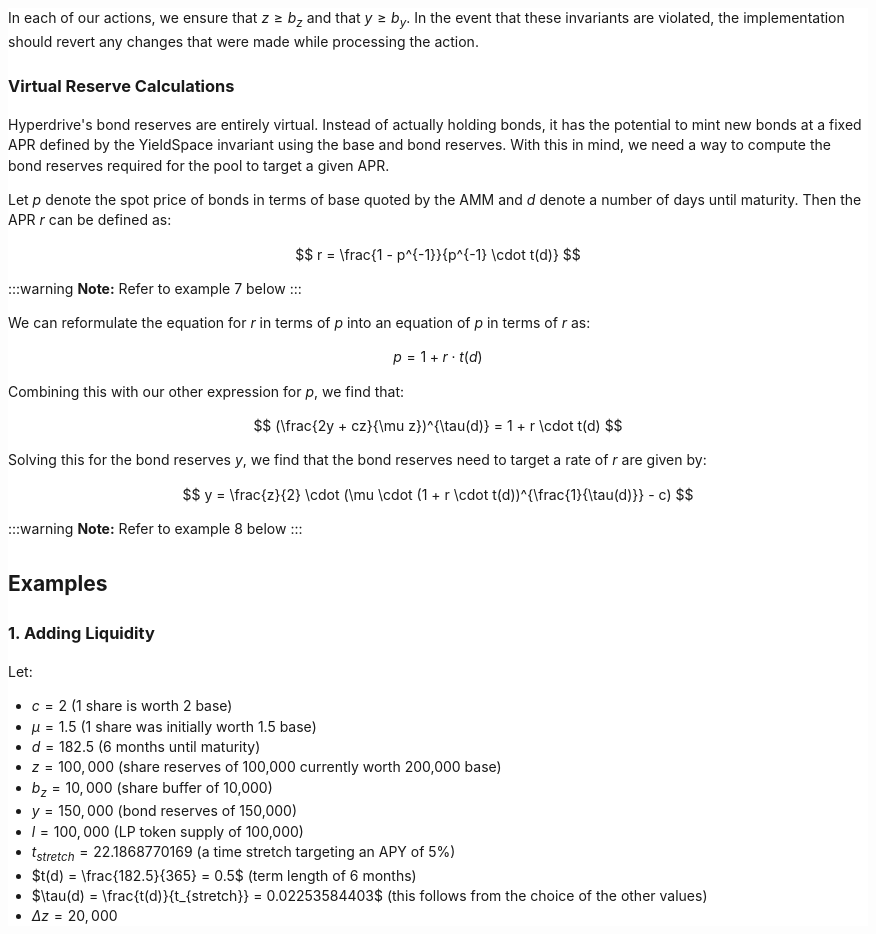 In each of our actions, we ensure that $z \geq b_z$ and that $y \geq b_y$. In the event that these invariants are violated, the implementation should revert any changes that were made while processing the action.

### Virtual Reserve Calculations

Hyperdrive's bond reserves are entirely virtual. Instead of actually holding bonds, it has the potential to mint new bonds at a fixed APR defined by the YieldSpace invariant using the base and bond reserves. With this in mind, we need a way to compute the bond reserves required for the pool to target a given APR.

Let $p$ denote the spot price of bonds in terms of base quoted by the AMM and $d$ denote a number of days until maturity. Then the APR $r$ can be defined as:

$$
r = \frac{1 - p^{-1}}{p^{-1} \cdot t(d)}
$$

:::warning
**Note:** Refer to example 7 below
:::

We can reformulate the equation for $r$ in terms of $p$ into an equation of $p$ in terms of $r$ as:

$$
p = 1 + r \cdot t(d)
$$

Combining this with our other expression for $p$, we find that:

$$
(\frac{2y + cz}{\mu z})^{\tau(d)} = 1 + r \cdot t(d)
$$

Solving this for the bond reserves $y$, we find that the bond reserves need to target a rate of $r$ are given by:

$$
y = \frac{z}{2} \cdot (\mu \cdot (1 + r \cdot t(d))^{\frac{1}{\tau(d)}} - c)
$$

:::warning
**Note:** Refer to example 8 below
:::

## Examples

### 1. Adding Liquidity

Let:
- $c = 2$ (1 share is worth 2 base)
- $\mu = 1.5$ (1 share was initially worth 1.5 base)
- $d = 182.5$ (6 months until maturity)
- $z = 100,000$ (share reserves of 100,000 currently worth 200,000 base)
- $b_z = 10,000$ (share buffer of 10,000)
- $y = 150,000$ (bond reserves of 150,000)
- $l = 100,000$ (LP token supply of 100,000)
- $t_{stretch} = 22.1868770169$ (a time stretch targeting an APY of 5%)
- $t(d) = \frac{182.5}{365} = 0.5$ (term length of 6 months)
- $\tau(d) = \frac{t(d)}{t_{stretch}} = 0.02253584403$ (this follows from the choice of the other values)
- $\Delta z = 20,000$
